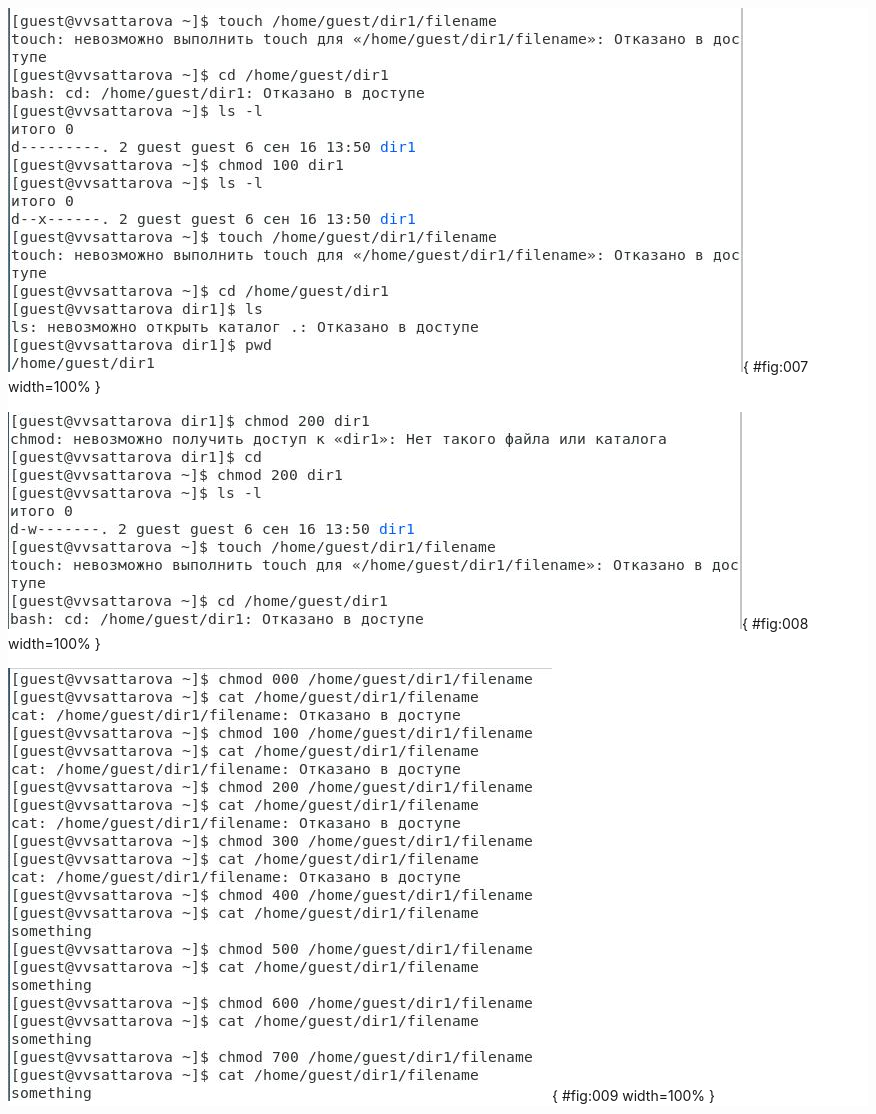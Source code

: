 ![Рис. 7 Возможность выполнения действий для атрибутов 000 и 100](image/7.jpg){ #fig:007 width=100% }

![Рис. 8 Возможность выполнения действий для атрибутов 200](image/8.jpg){ #fig:008 width=100% }

![Рис. 9 Чтение текста из файла при различных атрибутах](image/9.jpg){ #fig:009 width=100% }
